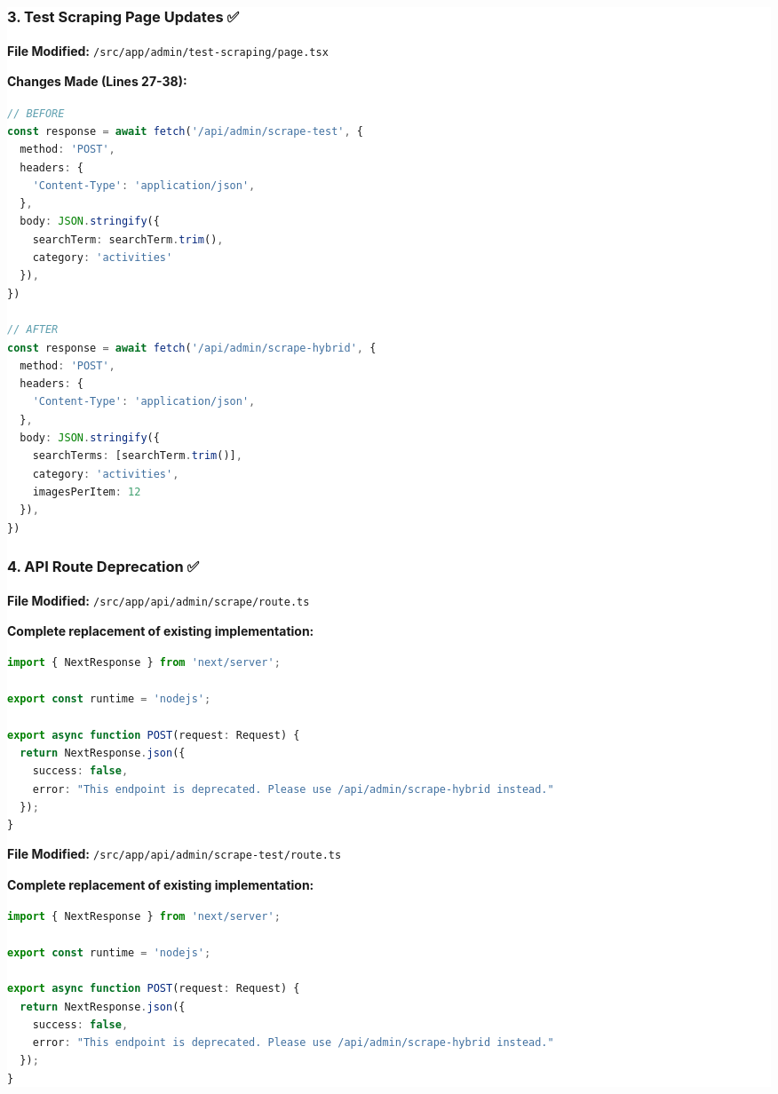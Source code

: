 ### 3. Test Scraping Page Updates ✅

**File Modified:** `/src/app/admin/test-scraping/page.tsx`

**Changes Made (Lines 27-38):**
```typescript
// BEFORE
const response = await fetch('/api/admin/scrape-test', {
  method: 'POST',
  headers: {
    'Content-Type': 'application/json',
  },
  body: JSON.stringify({
    searchTerm: searchTerm.trim(),
    category: 'activities'
  }),
})

// AFTER
const response = await fetch('/api/admin/scrape-hybrid', {
  method: 'POST',
  headers: {
    'Content-Type': 'application/json',
  },
  body: JSON.stringify({
    searchTerms: [searchTerm.trim()],
    category: 'activities',
    imagesPerItem: 12
  }),
})
```

### 4. API Route Deprecation ✅

**File Modified:** `/src/app/api/admin/scrape/route.ts`

**Complete replacement of existing implementation:**
```typescript
import { NextResponse } from 'next/server';

export const runtime = 'nodejs';

export async function POST(request: Request) {
  return NextResponse.json({
    success: false,
    error: "This endpoint is deprecated. Please use /api/admin/scrape-hybrid instead."
  });
}
```

**File Modified:** `/src/app/api/admin/scrape-test/route.ts`

**Complete replacement of existing implementation:**
```typescript
import { NextResponse } from 'next/server';

export const runtime = 'nodejs';

export async function POST(request: Request) {
  return NextResponse.json({
    success: false,
    error: "This endpoint is deprecated. Please use /api/admin/scrape-hybrid instead."
  });
}
```
